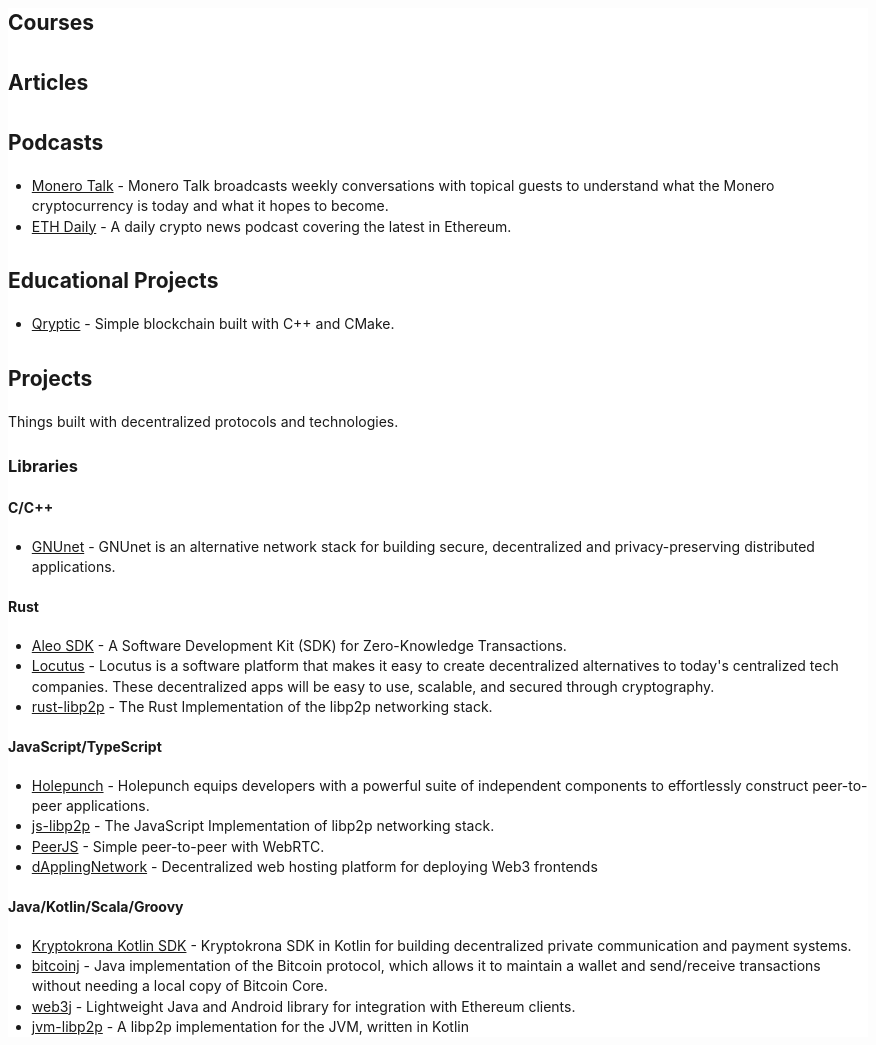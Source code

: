 ## Courses

## Articles

## Podcasts

- [Monero Talk](https://www.monerotalk.live) - Monero Talk broadcasts weekly conversations with topical guests to understand what the Monero cryptocurrency is today and what it hopes to become.
- [ETH Daily](https://podcasts.apple.com/se/podcast/eth-daily-crypto-news/id1502339625) - A daily crypto news podcast covering the latest in Ethereum.

## Educational Projects

- [Qryptic](https://github.com/mjovanc/qryptic) - Simple blockchain built with C++ and CMake.

## Projects

Things built with decentralized protocols and technologies.

### Libraries

#### C/C++

- [GNUnet](https://gnunet.org) - GNUnet is an alternative network stack for building secure, decentralized and privacy-preserving distributed applications.

#### Rust

- [Aleo SDK](https://github.com/AleoHQ/aleo) - A Software Development Kit (SDK) for Zero-Knowledge Transactions.
- [Locutus](https://github.com/freenet/locutus) - Locutus is a software platform that makes it easy to create decentralized alternatives to today's centralized tech companies. These decentralized apps will be easy to use, scalable, and secured through cryptography.
- [rust-libp2p](https://github.com/libp2p/rust-libp2p) - The Rust Implementation of the libp2p networking stack.

#### JavaScript/TypeScript

- [Holepunch](https://github.com/holepunchto) - Holepunch equips developers with a powerful suite of independent components to effortlessly construct peer-to-peer applications.
- [js-libp2p](https://github.com/libp2p/js-libp2p) - The JavaScript Implementation of libp2p networking stack.
- [PeerJS](https://github.com/peers/peerjs) - Simple peer-to-peer with WebRTC.
- [dApplingNetwork](https://dappling.network) - Decentralized web hosting platform for deploying Web3 frontends

#### Java/Kotlin/Scala/Groovy

- [Kryptokrona Kotlin SDK](https://github.com/kryptokrona/kryptokrona-kotlin-sdk) - Kryptokrona SDK in Kotlin for building decentralized private communication and payment systems.
- [bitcoinj](https://github.com/bitcoinj/bitcoinj) - Java implementation of the Bitcoin protocol, which allows it to maintain a wallet and send/receive transactions without needing a local copy of Bitcoin Core.
- [web3j](https://github.com/web3j/web3j) - Lightweight Java and Android library for integration with Ethereum clients.
- [jvm-libp2p](https://github.com/libp2p/jvm-libp2p) - A libp2p implementation for the JVM, written in Kotlin

